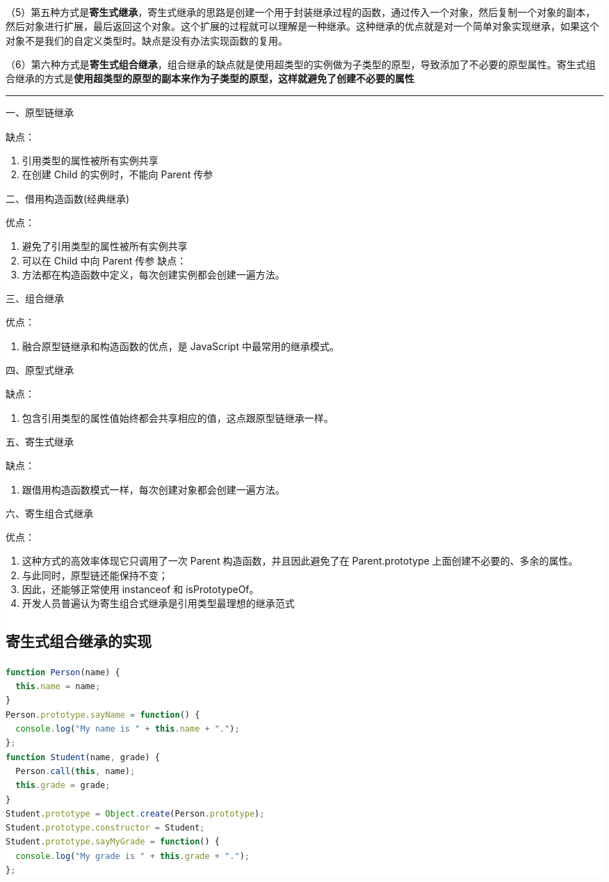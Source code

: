 （5）第五种方式是**寄生式继承**，寄生式继承的思路是创建一个用于封装继承过程的函数，通过传入一个对象，然后复制一个对象的副本，然后对象进行扩展，最后返回这个对象。这个扩展的过程就可以理解是一种继承。这种继承的优点就是对一个简单对象实现继承，如果这个对象不是我们的自定义类型时。缺点是没有办法实现函数的复用。

（6）第六种方式是**寄生式组合继承**，组合继承的缺点就是使用超类型的实例做为子类型的原型，导致添加了不必要的原型属性。寄生式组合继承的方式是**使用超类型的原型的副本来作为子类型的原型，这样就避免了创建不必要的属性**

---

一、原型链继承

缺点：

1. 引用类型的属性被所有实例共享
2. 在创建 Child 的实例时，不能向 Parent 传参

二、借用构造函数(经典继承)

优点：

1. 避免了引用类型的属性被所有实例共享
2. 可以在 Child 中向 Parent 传参
   缺点：
3. 方法都在构造函数中定义，每次创建实例都会创建一遍方法。

三、组合继承

优点：

1. 融合原型链继承和构造函数的优点，是 JavaScript 中最常用的继承模式。

四、原型式继承

缺点：

1. 包含引用类型的属性值始终都会共享相应的值，这点跟原型链继承一样。

五、寄生式继承

缺点：

1. 跟借用构造函数模式一样，每次创建对象都会创建一遍方法。

六、寄生组合式继承

优点：

1. 这种方式的高效率体现它只调用了一次 Parent 构造函数，并且因此避免了在 Parent.prototype 上面创建不必要的、多余的属性。
2. 与此同时，原型链还能保持不变；
3. 因此，还能够正常使用 instanceof 和 isPrototypeOf。
4. 开发人员普遍认为寄生组合式继承是引用类型最理想的继承范式

## 寄生式组合继承的实现

```js
function Person(name) {
  this.name = name;
}
Person.prototype.sayName = function() {
  console.log("My name is " + this.name + ".");
};
function Student(name, grade) {
  Person.call(this, name);
  this.grade = grade;
}
Student.prototype = Object.create(Person.prototype);
Student.prototype.constructor = Student;
Student.prototype.sayMyGrade = function() {
  console.log("My grade is " + this.grade + ".");
};
```
